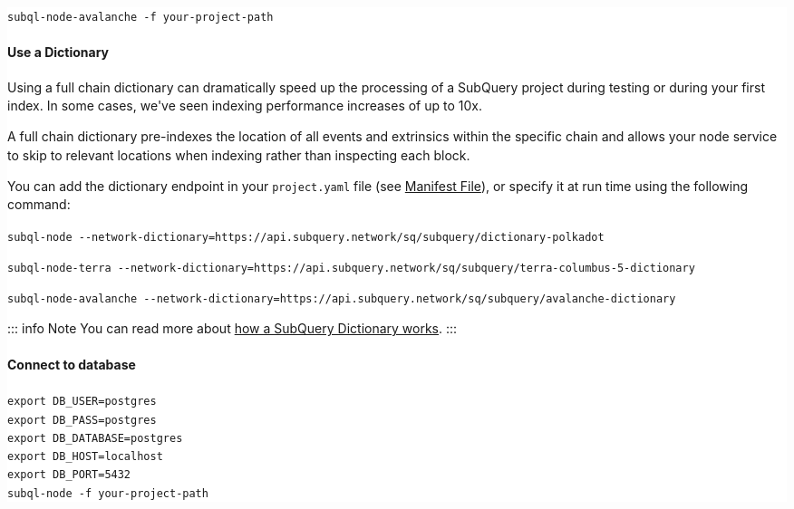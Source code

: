 ```shell
subql-node-avalanche -f your-project-path
```

</CodeGroupItem>
</CodeGroup>

#### Use a Dictionary

Using a full chain dictionary can dramatically speed up the processing of a SubQuery project during testing or during your first index. In some cases, we've seen indexing performance increases of up to 10x.

A full chain dictionary pre-indexes the location of all events and extrinsics within the specific chain and allows your node service to skip to relevant locations when indexing rather than inspecting each block.

You can add the dictionary endpoint in your `project.yaml` file (see [Manifest File](../build/manifest/polkadot.md)), or specify it at run time using the following command:

<CodeGroup>
<CodeGroupItem title='Substrate/Polkadot/Polkadot'>

```shell
subql-node --network-dictionary=https://api.subquery.network/sq/subquery/dictionary-polkadot
```

</CodeGroupItem>
<CodeGroupItem title='Terra'>

```shell
subql-node-terra --network-dictionary=https://api.subquery.network/sq/subquery/terra-columbus-5-dictionary
```

</CodeGroupItem>
<CodeGroupItem title='Avalanche'>

```shell
subql-node-avalanche --network-dictionary=https://api.subquery.network/sq/subquery/avalanche-dictionary
```

</CodeGroupItem>
</CodeGroup>

::: info Note You can read more about [how a SubQuery Dictionary works](../academy/tutorials_examples/dictionary.md). :::

#### Connect to database

```shell
export DB_USER=postgres
export DB_PASS=postgres
export DB_DATABASE=postgres
export DB_HOST=localhost
export DB_PORT=5432
subql-node -f your-project-path
```
